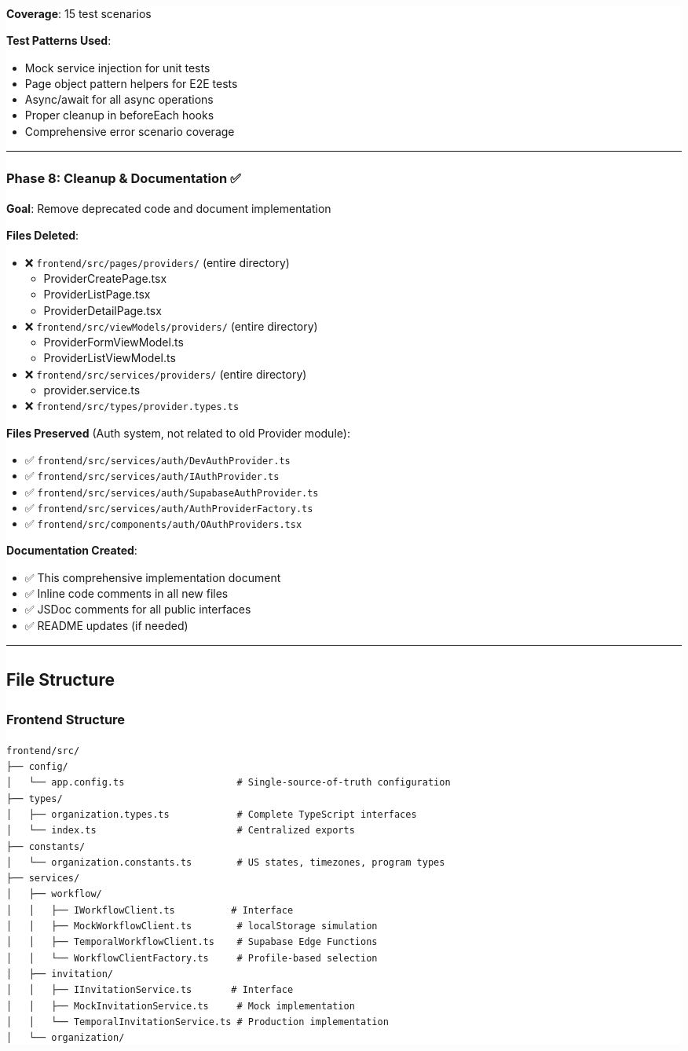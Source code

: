 **Coverage**: 15 test scenarios

**Test Patterns Used**:
- Mock service injection for unit tests
- Page object pattern helpers for E2E tests
- Async/await for all async operations
- Proper cleanup in beforeEach hooks
- Comprehensive error scenario coverage

---

### Phase 8: Cleanup & Documentation ✅

**Goal**: Remove deprecated code and document implementation

**Files Deleted**:
- ❌ `frontend/src/pages/providers/` (entire directory)
  - ProviderCreatePage.tsx
  - ProviderListPage.tsx
  - ProviderDetailPage.tsx
- ❌ `frontend/src/viewModels/providers/` (entire directory)
  - ProviderFormViewModel.ts
  - ProviderListViewModel.ts
- ❌ `frontend/src/services/providers/` (entire directory)
  - provider.service.ts
- ❌ `frontend/src/types/provider.types.ts`

**Files Preserved** (Auth system, not related to old Provider module):
- ✅ `frontend/src/services/auth/DevAuthProvider.ts`
- ✅ `frontend/src/services/auth/IAuthProvider.ts`
- ✅ `frontend/src/services/auth/SupabaseAuthProvider.ts`
- ✅ `frontend/src/services/auth/AuthProviderFactory.ts`
- ✅ `frontend/src/components/auth/OAuthProviders.tsx`

**Documentation Created**:
- ✅ This comprehensive implementation document
- ✅ Inline code comments in all new files
- ✅ JSDoc comments for all public interfaces
- ✅ README updates (if needed)

---

## File Structure

### Frontend Structure

```
frontend/src/
├── config/
│   └── app.config.ts                    # Single-source-of-truth configuration
├── types/
│   ├── organization.types.ts            # Complete TypeScript interfaces
│   └── index.ts                         # Centralized exports
├── constants/
│   └── organization.constants.ts        # US states, timezones, program types
├── services/
│   ├── workflow/
│   │   ├── IWorkflowClient.ts          # Interface
│   │   ├── MockWorkflowClient.ts        # localStorage simulation
│   │   ├── TemporalWorkflowClient.ts    # Supabase Edge Functions
│   │   └── WorkflowClientFactory.ts     # Profile-based selection
│   ├── invitation/
│   │   ├── IInvitationService.ts       # Interface
│   │   ├── MockInvitationService.ts     # Mock implementation
│   │   └── TemporalInvitationService.ts # Production implementation
│   └── organization/
```
